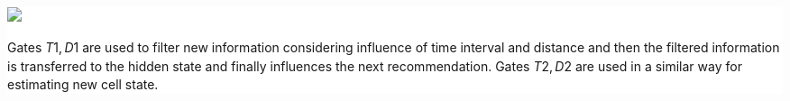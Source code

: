 ![](img/aaai19/poi-gates.PNG)

Gates $T1, D1$ are used to  filter new information considering influence of time interval and distance and then the filtered information is transferred to the hidden state and finally influences the next recommendation. Gates $T2, D2$ are used in a similar way for estimating new cell state.

